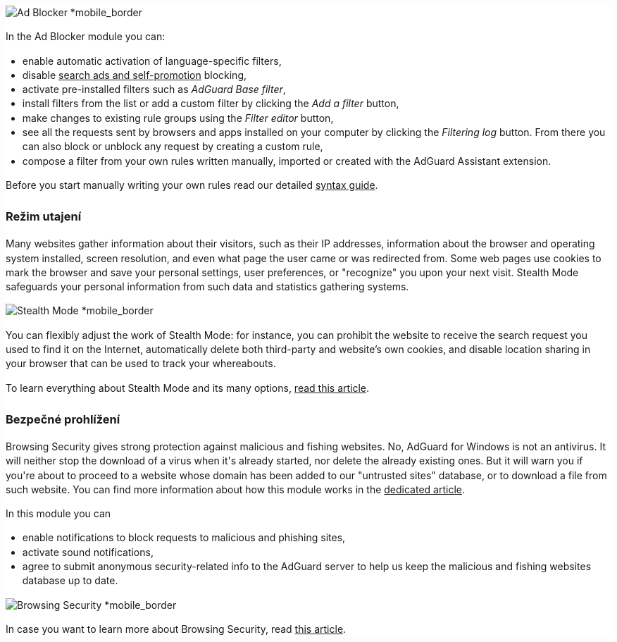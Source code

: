 ![Ad Blocker *mobile_border](https://cdn.adtidy.org/content/kb/ad_blocker/windows/overview/ad-blocker.png)

In the Ad Blocker module you can:
* enable automatic activation of language-specific filters,
* disable [search ads and self-promotion](/general/ad-filtering/search-ads) blocking,
* activate pre-installed filters such as *AdGuard Base filter*,
* install filters from the list or add a custom filter by clicking the *Add a filter* button,
* make changes to existing rule groups using the *Filter editor* button,
* see all the requests sent by browsers and apps installed on your computer by clicking the *Filtering log* button. From there you can also block or unblock any request by creating a custom rule,
* compose a filter from your own rules written manually, imported or created with the AdGuard Assistant extension.

Before you start manually writing your own rules read our detailed [syntax guide](/general/ad-filtering/create-own-filters).

### Režim utajení

Many websites gather information about their visitors, such as their IP addresses, information about the browser and operating system installed, screen resolution, and even what page the user came or was redirected from. Some web pages use cookies to mark the browser and save your personal settings, user preferences, or "recognize" you upon your next visit. Stealth Mode safeguards your personal information from such data and statistics gathering systems.

![Stealth Mode *mobile_border](https://cdn.adtidy.org/content/kb/ad_blocker/windows/overview/stealth-mode.png)

You can flexibly adjust the work of Stealth Mode: for instance, you can prohibit the website to receive the search request you used to find it on the Internet, automatically delete both third-party and website’s own cookies, and disable location sharing in your browser that can be used to track your whereabouts.

To learn everything about Stealth Mode and its many options, [read this article](/general/stealth-mode).

### Bezpečné prohlížení

Browsing Security gives strong protection against malicious and fishing websites. No, AdGuard for Windows is not an antivirus. It will neither stop the download of a virus when it's already started, nor delete the already existing ones. But it will warn you if you're about to proceed to a website whose domain has been added to our "untrusted sites" database, or to download a file from such website. You can find more information about how this module works in the [dedicated article](/general/browsing-security).

In this module you can
* enable notifications to block requests to malicious and phishing sites,
* activate sound notifications,
* agree to submit anonymous security-related info to the AdGuard server to help us keep the malicious and fishing websites database up to date.

![Browsing Security *mobile_border](https://cdn.adtidy.org/content/kb/ad_blocker/windows/overview/browsing-security.png)

In case you want to learn more about Browsing Security, read [this article](/general/browsing-security).
